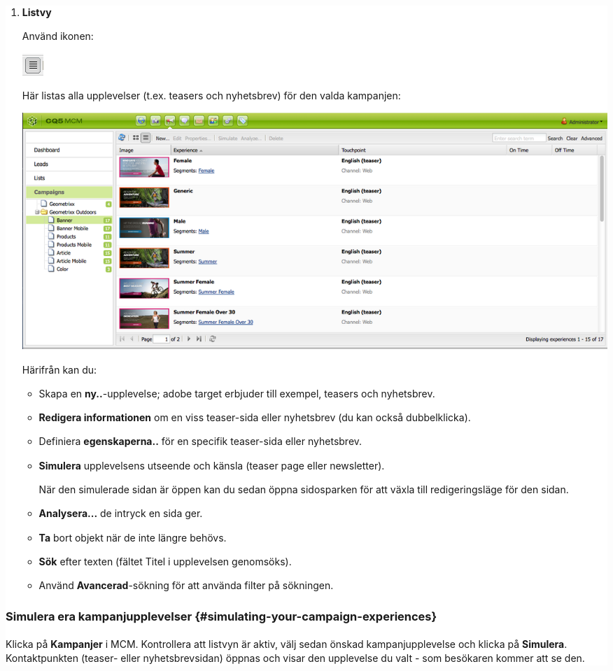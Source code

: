 1. **Listvy**

   Använd ikonen:

   ![](do-not-localize/mcm_icon_listview.png)

   Här listas alla upplevelser (t.ex. teasers och nyhetsbrev) för den valda kampanjen:

   ![mcm_banner_listview](assets/mcm_banner_listview.png)

   Härifrån kan du:

   * Skapa en **ny..**-upplevelse; adobe target erbjuder till exempel, teasers och nyhetsbrev.
   * **Redigera informationen** om en viss teaser-sida eller nyhetsbrev (du kan också dubbelklicka).
   * Definiera **egenskaperna..** för en specifik teaser-sida eller nyhetsbrev.
   * **Simulera** upplevelsens utseende och känsla (teaser page eller newsletter).

      När den simulerade sidan är öppen kan du sedan öppna sidosparken för att växla till redigeringsläge för den sidan.

   * **Analysera...** de intryck en sida ger.
   * **Ta** bort objekt när de inte längre behövs.
   * **Sök** efter texten (fältet Titel i upplevelsen genomsöks).
   * Använd **Avancerad**-sökning för att använda filter på sökningen.

### Simulera era kampanjupplevelser {#simulating-your-campaign-experiences}

Klicka på **Kampanjer** i MCM. Kontrollera att listvyn är aktiv, välj sedan önskad kampanjupplevelse och klicka på **Simulera**. Kontaktpunkten (teaser- eller nyhetsbrevsidan) öppnas och visar den upplevelse du valt - som besökaren kommer att se den.
